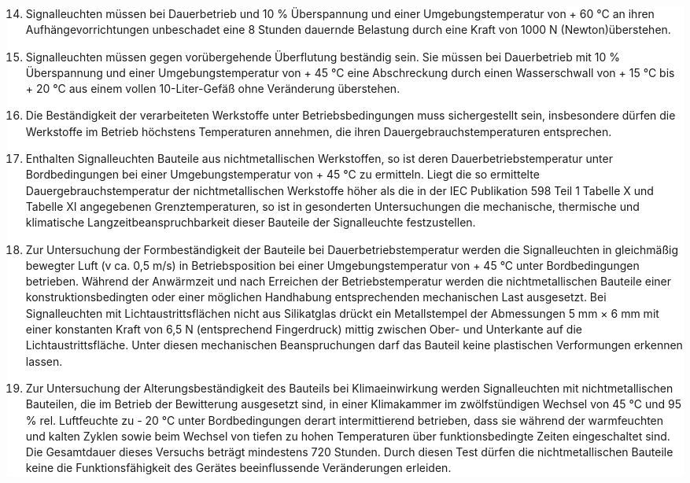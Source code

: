 
14. Signalleuchten müssen bei Dauerbetrieb und 10 % Überspannung und einer
    Umgebungstemperatur von + 60 °C an ihren Aufhängevorrichtungen
    unbeschadet eine 8 Stunden dauernde Belastung durch eine Kraft von
    1000 N (Newton)überstehen.


15. Signalleuchten müssen gegen vorübergehende Überflutung beständig sein.
    Sie müssen bei Dauerbetrieb mit 10 % Überspannung und einer
    Umgebungstemperatur von + 45 °C eine Abschreckung durch einen
    Wasserschwall von + 15 °C bis + 20 °C aus einem vollen 10-Liter-Gefäß
    ohne Veränderung überstehen.


16. Die Beständigkeit der verarbeiteten Werkstoffe unter
    Betriebsbedingungen muss sichergestellt sein, insbesondere dürfen die
    Werkstoffe im Betrieb höchstens Temperaturen annehmen, die ihren
    Dauergebrauchstemperaturen entsprechen.


17. Enthalten Signalleuchten Bauteile aus nichtmetallischen Werkstoffen,
    so ist deren Dauerbetriebstemperatur unter Bordbedingungen bei einer
    Umgebungstemperatur von + 45 °C zu ermitteln. Liegt die so ermittelte
    Dauergebrauchstemperatur der nichtmetallischen Werkstoffe höher als
    die in der IEC Publikation 598 Teil 1 Tabelle X und Tabelle XI
    angegebenen Grenztemperaturen, so ist in gesonderten Untersuchungen
    die mechanische, thermische und klimatische Langzeitbeanspruchbarkeit
    dieser Bauteile der Signalleuchte festzustellen.


18. Zur Untersuchung der Formbeständigkeit der Bauteile bei
    Dauerbetriebstemperatur werden die Signalleuchten in gleichmäßig
    bewegter Luft (v ca. 0,5 m/s) in Betriebsposition bei einer
    Umgebungstemperatur von + 45 °C unter Bordbedingungen betrieben.
    Während der Anwärmzeit und nach Erreichen der Betriebstemperatur
    werden die nichtmetallischen Bauteile einer konstruktionsbedingten
    oder einer möglichen Handhabung entsprechenden mechanischen Last
    ausgesetzt. Bei Signalleuchten mit Lichtaustrittsflächen nicht aus
    Silikatglas drückt ein Metallstempel der Abmessungen 5 mm × 6 mm mit
    einer konstanten Kraft von 6,5 N (entsprechend Fingerdruck) mittig
    zwischen Ober- und Unterkante auf die Lichtaustrittsfläche. Unter
    diesen mechanischen Beanspruchungen darf das Bauteil keine plastischen
    Verformungen erkennen lassen.


19. Zur Untersuchung der Alterungsbeständigkeit des Bauteils bei
    Klimaeinwirkung werden Signalleuchten mit nichtmetallischen Bauteilen,
    die im Betrieb der Bewitterung ausgesetzt sind, in einer Klimakammer
    im zwölfstündigen Wechsel von 45 °C und 95 % rel. Luftfeuchte zu - 20
    °C unter Bordbedingungen derart intermittierend betrieben, dass sie
    während der warmfeuchten und kalten Zyklen sowie beim Wechsel von
    tiefen zu hohen Temperaturen über funktionsbedingte Zeiten
    eingeschaltet sind. Die Gesamtdauer dieses Versuchs beträgt mindestens
    720 Stunden. Durch diesen Test dürfen die nichtmetallischen Bauteile
    keine die Funktionsfähigkeit des Gerätes beeinflussende Veränderungen
    erleiden.
